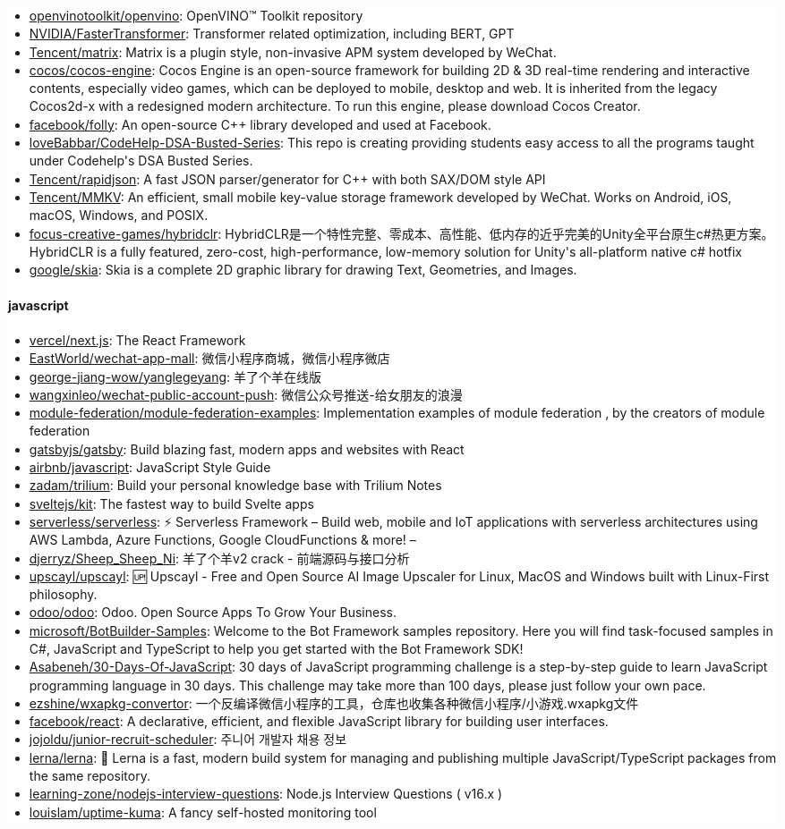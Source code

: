 * [openvinotoolkit/openvino](https://github.com/openvinotoolkit/openvino): OpenVINO™ Toolkit repository
* [NVIDIA/FasterTransformer](https://github.com/NVIDIA/FasterTransformer): Transformer related optimization, including BERT, GPT
* [Tencent/matrix](https://github.com/Tencent/matrix): Matrix is a plugin style, non-invasive APM system developed by WeChat.
* [cocos/cocos-engine](https://github.com/cocos/cocos-engine): Cocos Engine is an open-source framework for building 2D & 3D real-time rendering and interactive contents, especially video games, which can be deployed to mobile, desktop and web. It is inherited from the legacy Cocos2d-x with a redesigned modern architecture. To run this engine, please download Cocos Creator.
* [facebook/folly](https://github.com/facebook/folly): An open-source C++ library developed and used at Facebook.
* [loveBabbar/CodeHelp-DSA-Busted-Series](https://github.com/loveBabbar/CodeHelp-DSA-Busted-Series): This repo is creating providing students easy access to all the programs taught under Codehelp's DSA Busted Series.
* [Tencent/rapidjson](https://github.com/Tencent/rapidjson): A fast JSON parser/generator for C++ with both SAX/DOM style API
* [Tencent/MMKV](https://github.com/Tencent/MMKV): An efficient, small mobile key-value storage framework developed by WeChat. Works on Android, iOS, macOS, Windows, and POSIX.
* [focus-creative-games/hybridclr](https://github.com/focus-creative-games/hybridclr): HybridCLR是一个特性完整、零成本、高性能、低内存的近乎完美的Unity全平台原生c#热更方案。 HybridCLR is a fully featured, zero-cost, high-performance, low-memory solution for Unity's all-platform native c# hotfix
* [google/skia](https://github.com/google/skia): Skia is a complete 2D graphic library for drawing Text, Geometries, and Images.

#### javascript
* [vercel/next.js](https://github.com/vercel/next.js): The React Framework
* [EastWorld/wechat-app-mall](https://github.com/EastWorld/wechat-app-mall): 微信小程序商城，微信小程序微店
* [george-jiang-wow/yanglegeyang](https://github.com/george-jiang-wow/yanglegeyang): 羊了个羊在线版
* [wangxinleo/wechat-public-account-push](https://github.com/wangxinleo/wechat-public-account-push): 微信公众号推送-给女朋友的浪漫
* [module-federation/module-federation-examples](https://github.com/module-federation/module-federation-examples): Implementation examples of module federation , by the creators of module federation
* [gatsbyjs/gatsby](https://github.com/gatsbyjs/gatsby): Build blazing fast, modern apps and websites with React
* [airbnb/javascript](https://github.com/airbnb/javascript): JavaScript Style Guide
* [zadam/trilium](https://github.com/zadam/trilium): Build your personal knowledge base with Trilium Notes
* [sveltejs/kit](https://github.com/sveltejs/kit): The fastest way to build Svelte apps
* [serverless/serverless](https://github.com/serverless/serverless): ⚡ Serverless Framework – Build web, mobile and IoT applications with serverless architectures using AWS Lambda, Azure Functions, Google CloudFunctions & more! –
* [djerryz/Sheep_Sheep_Ni](https://github.com/djerryz/Sheep_Sheep_Ni): 羊了个羊v2 crack - 前端源码与接口分析
* [upscayl/upscayl](https://github.com/upscayl/upscayl): 🆙 Upscayl - Free and Open Source AI Image Upscaler for Linux, MacOS and Windows built with Linux-First philosophy.
* [odoo/odoo](https://github.com/odoo/odoo): Odoo. Open Source Apps To Grow Your Business.
* [microsoft/BotBuilder-Samples](https://github.com/microsoft/BotBuilder-Samples): Welcome to the Bot Framework samples repository. Here you will find task-focused samples in C#, JavaScript and TypeScript to help you get started with the Bot Framework SDK!
* [Asabeneh/30-Days-Of-JavaScript](https://github.com/Asabeneh/30-Days-Of-JavaScript): 30 days of JavaScript programming challenge is a step-by-step guide to learn JavaScript programming language in 30 days. This challenge may take more than 100 days, please just follow your own pace.
* [ezshine/wxapkg-convertor](https://github.com/ezshine/wxapkg-convertor): 一个反编译微信小程序的工具，仓库也收集各种微信小程序/小游戏.wxapkg文件
* [facebook/react](https://github.com/facebook/react): A declarative, efficient, and flexible JavaScript library for building user interfaces.
* [jojoldu/junior-recruit-scheduler](https://github.com/jojoldu/junior-recruit-scheduler): 주니어 개발자 채용 정보
* [lerna/lerna](https://github.com/lerna/lerna): 🐉 Lerna is a fast, modern build system for managing and publishing multiple JavaScript/TypeScript packages from the same repository.
* [learning-zone/nodejs-interview-questions](https://github.com/learning-zone/nodejs-interview-questions): Node.js Interview Questions ( v16.x )
* [louislam/uptime-kuma](https://github.com/louislam/uptime-kuma): A fancy self-hosted monitoring tool